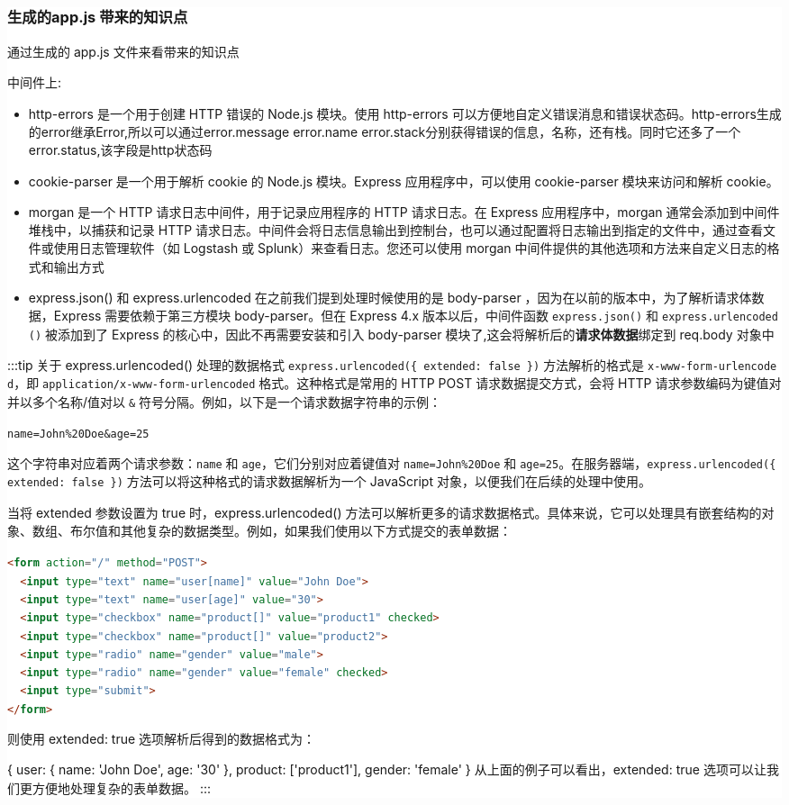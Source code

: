### 生成的app.js 带来的知识点

通过生成的 app.js 文件来看带来的知识点

中间件上:

* http-errors 是一个用于创建 HTTP 错误的 Node.js 模块。使用 http-errors 可以方便地自定义错误消息和错误状态码。http-errors生成的error继承Error,所以可以通过error.message error.name error.stack分别获得错误的信息，名称，还有栈。同时它还多了一个error.status,该字段是http状态码

* cookie-parser 是一个用于解析 cookie 的 Node.js 模块。Express 应用程序中，可以使用 cookie-parser 模块来访问和解析 cookie。

* morgan 是一个 HTTP 请求日志中间件，用于记录应用程序的 HTTP 请求日志。在 Express 应用程序中，morgan 通常会添加到中间件堆栈中，以捕获和记录 HTTP 请求日志。中间件会将日志信息输出到控制台，也可以通过配置将日志输出到指定的文件中，通过查看文件或使用日志管理软件（如 Logstash 或 Splunk）来查看日志。您还可以使用 morgan 中间件提供的其他选项和方法来自定义日志的格式和输出方式

* express.json() 和 express.urlencoded 在之前我们提到处理时候使用的是 body-parser ，因为在以前的版本中，为了解析请求体数据，Express 需要依赖于第三方模块 body-parser。但在 Express 4.x 版本以后，中间件函数 `express.json()` 和 `express.urlencoded()` 被添加到了 Express 的核心中，因此不再需要安装和引入 body-parser 模块了,这会将解析后的**请求体数据**绑定到 req.body 对象中

:::tip 关于 express.urlencoded() 处理的数据格式
`express.urlencoded({ extended: false })` 方法解析的格式是 `x-www-form-urlencoded`，即 `application/x-www-form-urlencoded` 格式。这种格式是常用的 HTTP POST 请求数据提交方式，会将 HTTP 请求参数编码为键值对并以多个名称/值对以 `&` 符号分隔。例如，以下是一个请求数据字符串的示例：

```
name=John%20Doe&age=25
```

这个字符串对应着两个请求参数：`name` 和 `age`，它们分别对应着键值对 `name=John%20Doe` 和 `age=25`。在服务器端，`express.urlencoded({ extended: false })` 方法可以将这种格式的请求数据解析为一个 JavaScript 对象，以便我们在后续的处理中使用。


当将 extended 参数设置为 true 时，express.urlencoded() 方法可以解析更多的请求数据格式。具体来说，它可以处理具有嵌套结构的对象、数组、布尔值和其他复杂的数据类型。例如，如果我们使用以下方式提交的表单数据：
~~~html
<form action="/" method="POST">
  <input type="text" name="user[name]" value="John Doe">
  <input type="text" name="user[age]" value="30">
  <input type="checkbox" name="product[]" value="product1" checked>
  <input type="checkbox" name="product[]" value="product2">
  <input type="radio" name="gender" value="male">
  <input type="radio" name="gender" value="female" checked>
  <input type="submit">
</form>
~~~
则使用 extended: true 选项解析后得到的数据格式为：

{
  user: {
    name: 'John Doe',
    age: '30'
  },
  product: ['product1'],
  gender: 'female'
}
从上面的例子可以看出，extended: true 选项可以让我们更方便地处理复杂的表单数据。
:::
